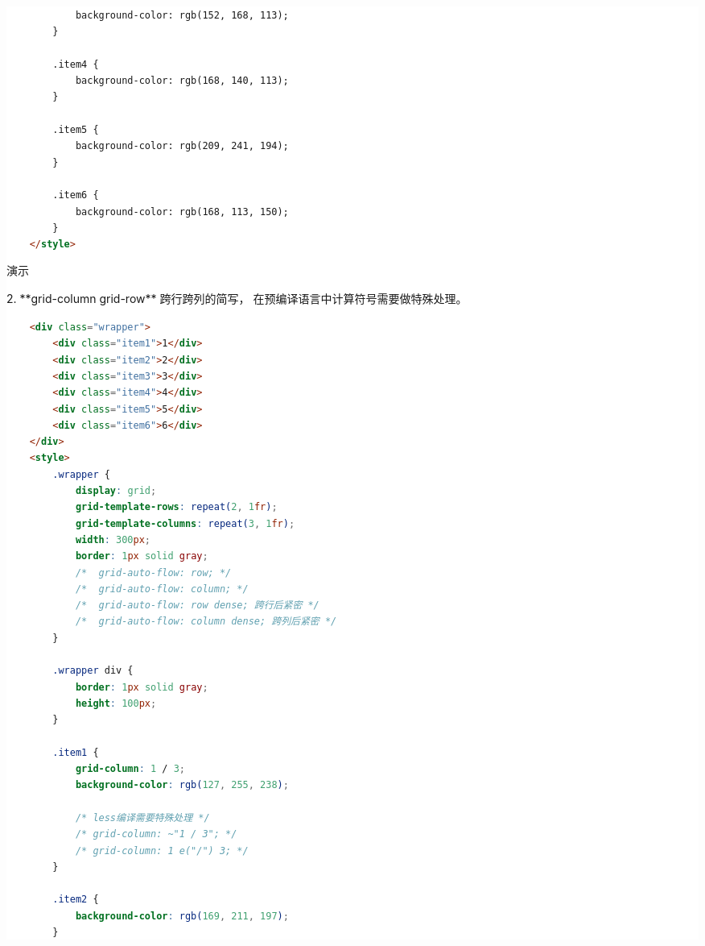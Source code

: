 ```html
            background-color: rgb(152, 168, 113);
        }

        .item4 {
            background-color: rgb(168, 140, 113);
        }

        .item5 {
            background-color: rgb(209, 241, 194);
        }

        .item6 {
            background-color: rgb(168, 113, 150);
        }
    </style>
```
演示
 <iframe 
 height="500px"
 src="https://css-grid-practice.vercel.app/1item.html"  
 frameborder=0  
 allowfullscreen>
</iframe>
2. **grid-column grid-row** 跨行跨列的简写，<a id="precompileCss"> 在预编译语言中计算符号需要做特殊处理。</a>

```html
    <div class="wrapper">
        <div class="item1">1</div>
        <div class="item2">2</div>
        <div class="item3">3</div>
        <div class="item4">4</div>
        <div class="item5">5</div>
        <div class="item6">6</div>
    </div>
    <style>
        .wrapper {
            display: grid;
            grid-template-rows: repeat(2, 1fr);
            grid-template-columns: repeat(3, 1fr);
            width: 300px;
            border: 1px solid gray;
            /*  grid-auto-flow: row; */
            /*  grid-auto-flow: column; */
            /*  grid-auto-flow: row dense; 跨行后紧密 */
            /*  grid-auto-flow: column dense; 跨列后紧密 */
        }

        .wrapper div {
            border: 1px solid gray;
            height: 100px;
        }

        .item1 {
            grid-column: 1 / 3;
            background-color: rgb(127, 255, 238);

            /* less编译需要特殊处理 */
            /* grid-column: ~"1 / 3"; */
            /* grid-column: 1 e("/") 3; */
        }

        .item2 {
            background-color: rgb(169, 211, 197);
        }
```